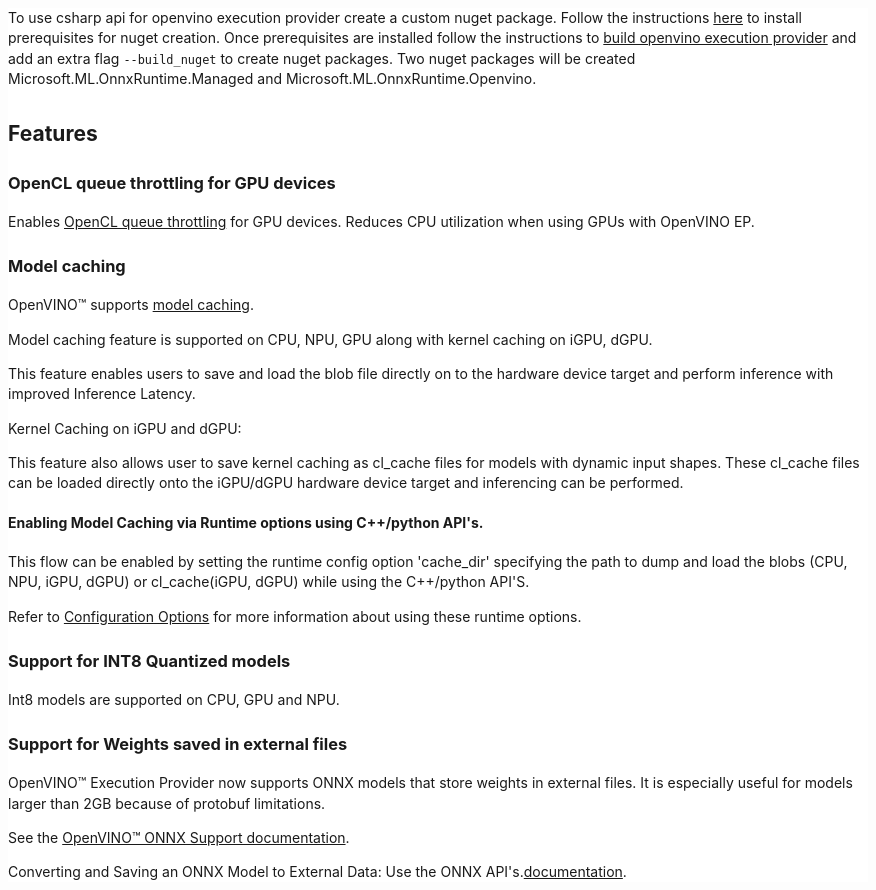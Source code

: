 To use csharp api for openvino execution provider create a custom nuget package. Follow the instructions [here](../build/inferencing.md#build-nuget-packages) to install prerequisites for nuget creation. Once prerequisites are installed follow the instructions to [build openvino execution provider](../build/eps.md#openvino) and add an extra flag `--build_nuget` to create nuget packages. Two nuget packages will be created Microsoft.ML.OnnxRuntime.Managed and Microsoft.ML.OnnxRuntime.Openvino.

## Features

### OpenCL queue throttling for GPU devices

Enables [OpenCL queue throttling](https://docs.openvino.ai/2024/api/c_cpp_api/group__ov__runtime__ocl__gpu__prop__cpp__api.html) for GPU devices. Reduces CPU utilization when using GPUs with OpenVINO EP.

### Model caching

OpenVINO™ supports [model caching](https://docs.openvino.ai/2024/openvino-workflow/running-inference/optimize-inference/optimizing-latency/model-caching-overview.html).

Model caching feature is supported on CPU, NPU, GPU along with kernel caching on iGPU, dGPU.

This feature enables users to save and load the blob file directly on to the hardware device target and perform inference with improved Inference Latency.

Kernel Caching on iGPU and dGPU:

This feature also allows user to save kernel caching as cl_cache files for models with dynamic input shapes. These cl_cache files can be loaded directly onto the iGPU/dGPU hardware device target and inferencing can be performed.

#### <b> Enabling Model Caching via Runtime options using C++/python API's.</b>

This flow can be enabled by setting the runtime config option 'cache_dir' specifying the path to dump and load the blobs (CPU, NPU, iGPU, dGPU) or cl_cache(iGPU, dGPU) while using the C++/python API'S.

Refer to [Configuration Options](#configuration-options) for more information about using these runtime options.

### Support for INT8 Quantized models

Int8 models are supported on CPU, GPU and NPU.

### Support for Weights saved in external files

OpenVINO™ Execution Provider now  supports ONNX models that store weights in external files. It is especially useful for models larger than 2GB because of protobuf limitations.

See the [OpenVINO™ ONNX Support documentation](https://docs.openvino.ai/2024/openvino-workflow/model-preparation/convert-model-onnx.html).

Converting and Saving an ONNX Model to External Data:
Use the ONNX API's.[documentation](https://github.com/onnx/onnx/blob/master/docs/ExternalData.md#converting-and-saving-an-onnx-model-to-external-data).
